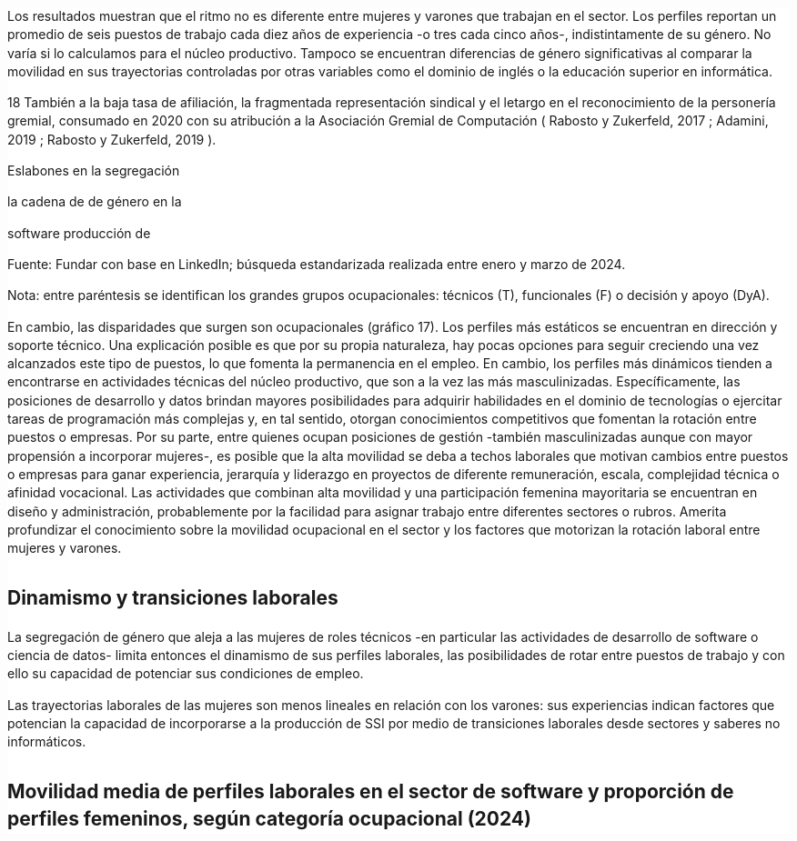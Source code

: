 Los resultados muestran que el ritmo no es diferente entre mujeres y varones que trabajan en el sector. Los perfiles reportan un promedio de seis puestos de trabajo cada diez años de experiencia -o tres cada cinco años-, indistintamente de su género. No varía si lo calculamos para el núcleo productivo. Tampoco se encuentran diferencias de género significativas al comparar la movilidad en sus trayectorias controladas por otras variables como el dominio de inglés o la educación superior en informática.

18 También a la baja tasa de afiliación, la fragmentada representación sindical y el letargo en el reconocimiento de la personería gremial, consumado en 2020 con su atribución a la Asociación Gremial de Computación ( Rabosto y Zukerfeld, 2017 ; Adamini, 2019 ; Rabosto y Zukerfeld, 2019 ).

Eslabones en la segregación

la cadena de de género en la

software producción de



Fuente: Fundar con base en LinkedIn; búsqueda estandarizada realizada entre enero y marzo de 2024.

Nota: entre paréntesis se identifican los grandes grupos ocupacionales: técnicos (T), funcionales (F) o decisión y apoyo (DyA).

En cambio, las disparidades que surgen son ocupacionales (gráfico 17). Los perfiles más estáticos se encuentran en dirección y soporte técnico. Una explicación posible es que por su propia naturaleza, hay pocas opciones para seguir creciendo una vez alcanzados este tipo de puestos, lo que fomenta la  permanencia  en  el  empleo.  En  cambio,  los  perfiles  más  dinámicos  tienden  a  encontrarse  en actividades técnicas del núcleo productivo, que son a la vez las más masculinizadas. Específicamente, las  posiciones de desarrollo y datos brindan mayores posibilidades para adquirir habilidades en el dominio de tecnologías o ejercitar tareas de programación más complejas y, en tal sentido, otorgan conocimientos competitivos que fomentan la rotación entre puestos o empresas. Por su parte, entre quienes ocupan posiciones de gestión -también masculinizadas aunque con mayor propensión a incorporar mujeres-, es posible que la alta movilidad se deba a techos laborales que motivan cambios entre  puestos  o  empresas  para  ganar  experiencia,  jerarquía  y  liderazgo  en  proyectos  de  diferente remuneración,  escala,  complejidad  técnica  o  afinidad  vocacional.  Las  actividades  que  combinan alta  movilidad  y  una  participación  femenina  mayoritaria  se  encuentran en diseño y administración, probablemente  por  la  facilidad  para  asignar  trabajo  entre  diferentes  sectores  o  rubros.  Amerita profundizar el conocimiento sobre la movilidad ocupacional en el sector y los factores que motorizan la rotación laboral entre mujeres y varones.

## Dinamismo y transiciones laborales

La segregación de género que aleja a las mujeres de roles técnicos -en particular las actividades de desarrollo de software o ciencia de datos- limita entonces el dinamismo de sus perfiles laborales, las posibilidades de rotar entre puestos de trabajo y con ello su capacidad de potenciar sus condiciones de empleo.

Las trayectorias laborales de las mujeres son menos lineales en relación con los varones: sus experiencias indican factores que potencian la capacidad de incorporarse a la producción de SSI por medio de transiciones laborales desde sectores y saberes no informáticos.

## Movilidad media de perfiles laborales en el sector de software y proporción de perfiles femeninos, según categoría ocupacional (2024)
